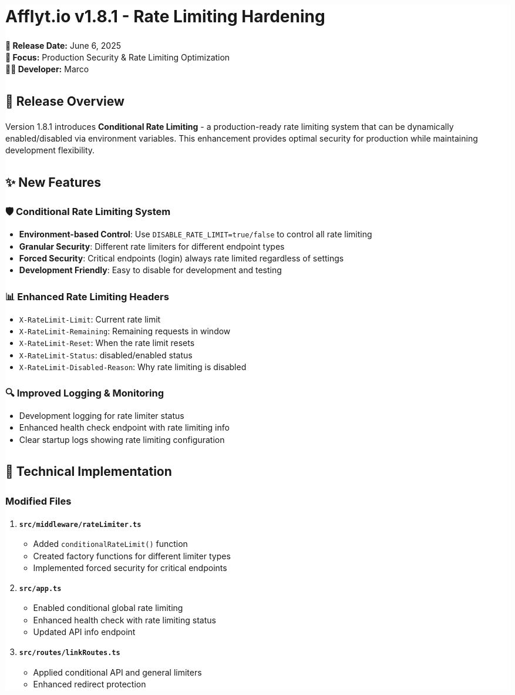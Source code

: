 # Afflyt.io v1.8.1 - Rate Limiting Hardening

**📅 Release Date:** June 6, 2025  
**🎯 Focus:** Production Security & Rate Limiting Optimization  
**👨‍💻 Developer:** Marco

## 🚀 Release Overview

Version 1.8.1 introduces **Conditional Rate Limiting** - a production-ready rate limiting system that can be dynamically enabled/disabled via environment variables. This enhancement provides optimal security for production while maintaining development flexibility.

## ✨ New Features

### 🛡️ Conditional Rate Limiting System

- **Environment-based Control**: Use `DISABLE_RATE_LIMIT=true/false` to control all rate limiting
- **Granular Security**: Different rate limiters for different endpoint types
- **Forced Security**: Critical endpoints (login) always rate limited regardless of settings
- **Development Friendly**: Easy to disable for development and testing

### 📊 Enhanced Rate Limiting Headers

- `X-RateLimit-Limit`: Current rate limit
- `X-RateLimit-Remaining`: Remaining requests in window
- `X-RateLimit-Reset`: When the rate limit resets
- `X-RateLimit-Status`: disabled/enabled status
- `X-RateLimit-Disabled-Reason`: Why rate limiting is disabled

### 🔍 Improved Logging & Monitoring

- Development logging for rate limiter status
- Enhanced health check endpoint with rate limiting info
- Clear startup logs showing rate limiting configuration

## 🔧 Technical Implementation

### Modified Files

1. **`src/middleware/rateLimiter.ts`**
   - Added `conditionalRateLimit()` function
   - Created factory functions for different limiter types
   - Implemented forced security for critical endpoints

2. **`src/app.ts`**
   - Enabled conditional global rate limiting
   - Enhanced health check with rate limiting status
   - Updated API info endpoint

3. **`src/routes/linkRoutes.ts`**
   - Applied conditional API and general limiters
   - Enhanced redirect protection
